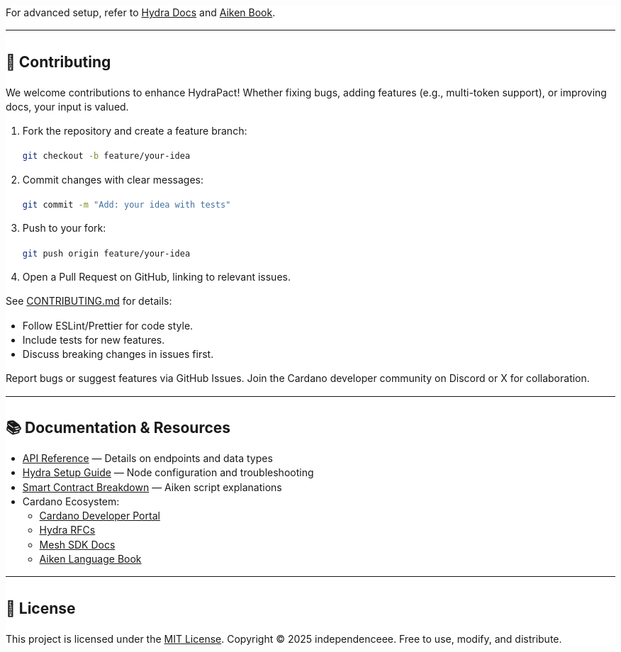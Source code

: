 For advanced setup, refer to [Hydra Docs](https://hydra.family/head-protocol/) and [Aiken Book](https://aiken-lang.org/book/).

---

## 🤝 Contributing

We welcome contributions to enhance HydraPact! Whether fixing bugs, adding features (e.g., multi-token support), or improving docs, your input is valued.

1. Fork the repository and create a feature branch:
    ```bash
    git checkout -b feature/your-idea
    ```
2. Commit changes with clear messages:
    ```bash
    git commit -m "Add: your idea with tests"
    ```
3. Push to your fork:
    ```bash
    git push origin feature/your-idea
    ```
4. Open a Pull Request on GitHub, linking to relevant issues.

See [CONTRIBUTING.md](CONTRIBUTING.md) for details:

-   Follow ESLint/Prettier for code style.
-   Include tests for new features.
-   Discuss breaking changes in issues first.

Report bugs or suggest features via GitHub Issues. Join the Cardano developer community on Discord or X for collaboration.

---

## 📚 Documentation & Resources

-   [API Reference](docs/API.md) — Details on endpoints and data types
-   [Hydra Setup Guide](docs/hydra-setup.md) — Node configuration and troubleshooting
-   [Smart Contract Breakdown](docs/contracts.md) — Aiken script explanations
-   Cardano Ecosystem:
    -   [Cardano Developer Portal](https://developers.cardano.org/)
    -   [Hydra RFCs](https://github.com/cardano-scaling/hydra)
    -   [Mesh SDK Docs](https://meshjs.dev/)
    -   [Aiken Language Book](https://aiken-lang.org/book/)

---

## 📝 License

This project is licensed under the [MIT License](LICENSE). Copyright © 2025 independenceee. Free to use, modify, and distribute.
